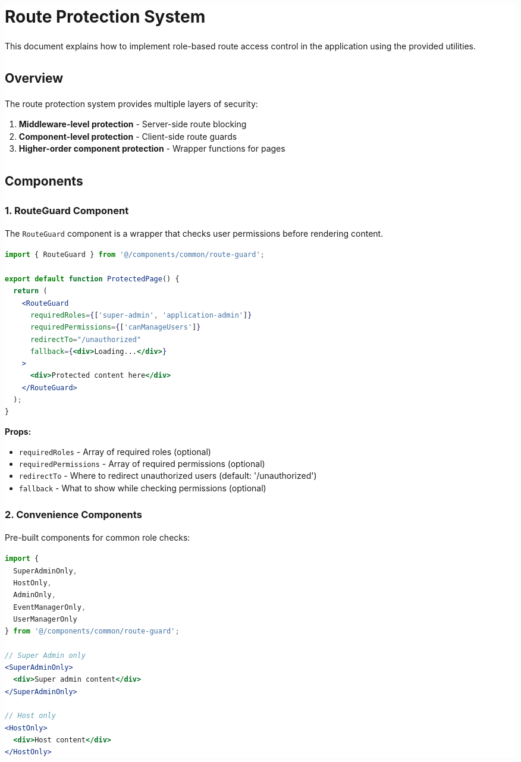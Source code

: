 # Route Protection System

This document explains how to implement role-based route access control in the application using the provided utilities.

## Overview

The route protection system provides multiple layers of security:

1. **Middleware-level protection** - Server-side route blocking
2. **Component-level protection** - Client-side route guards
3. **Higher-order component protection** - Wrapper functions for pages

## Components

### 1. RouteGuard Component

The `RouteGuard` component is a wrapper that checks user permissions before rendering content.

```jsx
import { RouteGuard } from '@/components/common/route-guard';

export default function ProtectedPage() {
  return (
    <RouteGuard 
      requiredRoles={['super-admin', 'application-admin']}
      requiredPermissions={['canManageUsers']}
      redirectTo="/unauthorized"
      fallback={<div>Loading...</div>}
    >
      <div>Protected content here</div>
    </RouteGuard>
  );
}
```

**Props:**
- `requiredRoles` - Array of required roles (optional)
- `requiredPermissions` - Array of required permissions (optional)
- `redirectTo` - Where to redirect unauthorized users (default: '/unauthorized')
- `fallback` - What to show while checking permissions (optional)

### 2. Convenience Components

Pre-built components for common role checks:

```jsx
import { 
  SuperAdminOnly, 
  HostOnly, 
  AdminOnly,
  EventManagerOnly,
  UserManagerOnly 
} from '@/components/common/route-guard';

// Super Admin only
<SuperAdminOnly>
  <div>Super admin content</div>
</SuperAdminOnly>

// Host only
<HostOnly>
  <div>Host content</div>
</HostOnly>
```